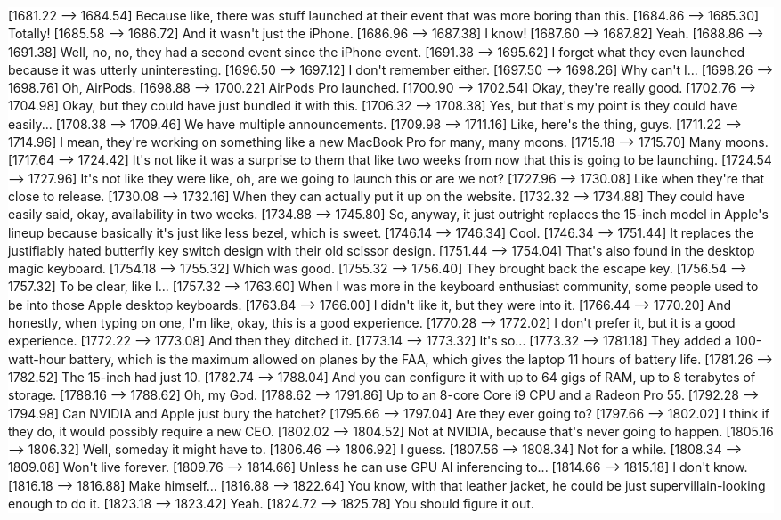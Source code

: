 [1681.22 --> 1684.54]  Because like, there was stuff launched at their event that was more boring than this.
[1684.86 --> 1685.30]  Totally!
[1685.58 --> 1686.72]  And it wasn't just the iPhone.
[1686.96 --> 1687.38]  I know!
[1687.60 --> 1687.82]  Yeah.
[1688.86 --> 1691.38]  Well, no, no, they had a second event since the iPhone event.
[1691.38 --> 1695.62]  I forget what they even launched because it was utterly uninteresting.
[1696.50 --> 1697.12]  I don't remember either.
[1697.50 --> 1698.26]  Why can't I...
[1698.26 --> 1698.76]  Oh, AirPods.
[1698.88 --> 1700.22]  AirPods Pro launched.
[1700.90 --> 1702.54]  Okay, they're really good.
[1702.76 --> 1704.98]  Okay, but they could have just bundled it with this.
[1706.32 --> 1708.38]  Yes, but that's my point is they could have easily...
[1708.38 --> 1709.46]  We have multiple announcements.
[1709.98 --> 1711.16]  Like, here's the thing, guys.
[1711.22 --> 1714.96]  I mean, they're working on something like a new MacBook Pro for many, many moons.
[1715.18 --> 1715.70]  Many moons.
[1717.64 --> 1724.42]  It's not like it was a surprise to them that like two weeks from now that this is going to be launching.
[1724.54 --> 1727.96]  It's not like they were like, oh, are we going to launch this or are we not?
[1727.96 --> 1730.08]  Like when they're that close to release.
[1730.08 --> 1732.16]  When they can actually put it up on the website.
[1732.32 --> 1734.88]  They could have easily said, okay, availability in two weeks.
[1734.88 --> 1745.80]  So, anyway, it just outright replaces the 15-inch model in Apple's lineup because basically it's just like less bezel, which is sweet.
[1746.14 --> 1746.34]  Cool.
[1746.34 --> 1751.44]  It replaces the justifiably hated butterfly key switch design with their old scissor design.
[1751.44 --> 1754.04]  That's also found in the desktop magic keyboard.
[1754.18 --> 1755.32]  Which was good.
[1755.32 --> 1756.40]  They brought back the escape key.
[1756.54 --> 1757.32]  To be clear, like I...
[1757.32 --> 1763.60]  When I was more in the keyboard enthusiast community, some people used to be into those Apple desktop keyboards.
[1763.84 --> 1766.00]  I didn't like it, but they were into it.
[1766.44 --> 1770.20]  And honestly, when typing on one, I'm like, okay, this is a good experience.
[1770.28 --> 1772.02]  I don't prefer it, but it is a good experience.
[1772.22 --> 1773.08]  And then they ditched it.
[1773.14 --> 1773.32]  It's so...
[1773.32 --> 1781.18]  They added a 100-watt-hour battery, which is the maximum allowed on planes by the FAA, which gives the laptop 11 hours of battery life.
[1781.26 --> 1782.52]  The 15-inch had just 10.
[1782.74 --> 1788.04]  And you can configure it with up to 64 gigs of RAM, up to 8 terabytes of storage.
[1788.16 --> 1788.62]  Oh, my God.
[1788.62 --> 1791.86]  Up to an 8-core Core i9 CPU and a Radeon Pro 55.
[1792.28 --> 1794.98]  Can NVIDIA and Apple just bury the hatchet?
[1795.66 --> 1797.04]  Are they ever going to?
[1797.66 --> 1802.02]  I think if they do, it would possibly require a new CEO.
[1802.02 --> 1804.52]  Not at NVIDIA, because that's never going to happen.
[1805.16 --> 1806.32]  Well, someday it might have to.
[1806.46 --> 1806.92]  I guess.
[1807.56 --> 1808.34]  Not for a while.
[1808.34 --> 1809.08]  Won't live forever.
[1809.76 --> 1814.66]  Unless he can use GPU AI inferencing to...
[1814.66 --> 1815.18]  I don't know.
[1816.18 --> 1816.88]  Make himself...
[1816.88 --> 1822.64]  You know, with that leather jacket, he could be just supervillain-looking enough to do it.
[1823.18 --> 1823.42]  Yeah.
[1824.72 --> 1825.78]  You should figure it out.